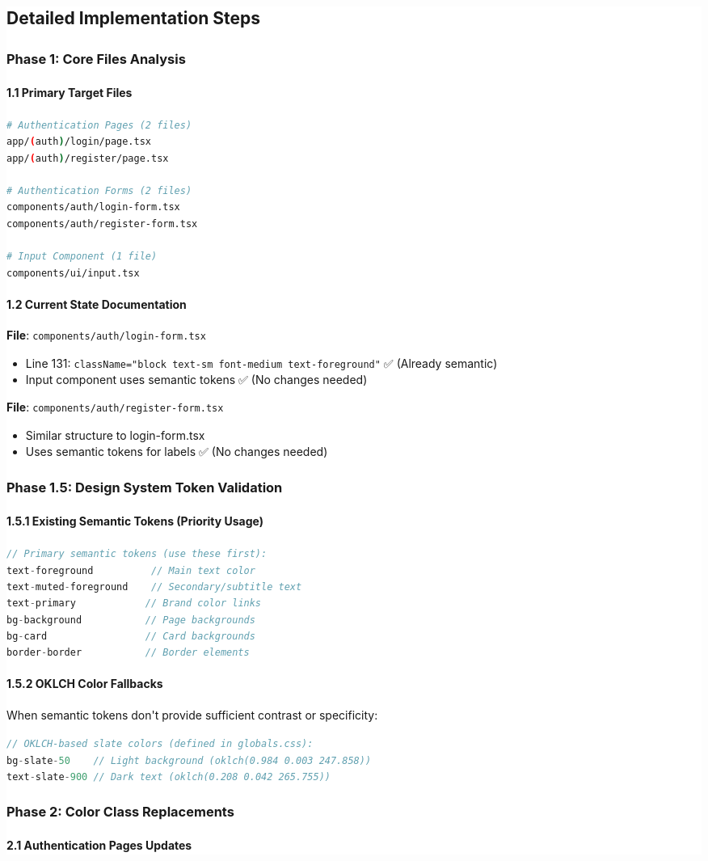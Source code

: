 ## Detailed Implementation Steps

### Phase 1: Core Files Analysis

#### 1.1 Primary Target Files
```bash
# Authentication Pages (2 files)
app/(auth)/login/page.tsx
app/(auth)/register/page.tsx

# Authentication Forms (2 files)  
components/auth/login-form.tsx
components/auth/register-form.tsx

# Input Component (1 file)
components/ui/input.tsx
```

#### 1.2 Current State Documentation
**File**: `components/auth/login-form.tsx`
- Line 131: `className="block text-sm font-medium text-foreground"` ✅ (Already semantic)
- Input component uses semantic tokens ✅ (No changes needed)

**File**: `components/auth/register-form.tsx`  
- Similar structure to login-form.tsx
- Uses semantic tokens for labels ✅ (No changes needed)

### Phase 1.5: Design System Token Validation

#### 1.5.1 Existing Semantic Tokens (Priority Usage)
```typescript
// Primary semantic tokens (use these first):
text-foreground          // Main text color
text-muted-foreground    // Secondary/subtitle text  
text-primary            // Brand color links
bg-background           // Page backgrounds
bg-card                 // Card backgrounds
border-border           // Border elements
```

#### 1.5.2 OKLCH Color Fallbacks
When semantic tokens don't provide sufficient contrast or specificity:
```typescript
// OKLCH-based slate colors (defined in globals.css):
bg-slate-50    // Light background (oklch(0.984 0.003 247.858))
text-slate-900 // Dark text (oklch(0.208 0.042 265.755))
```

### Phase 2: Color Class Replacements

#### 2.1 Authentication Pages Updates
